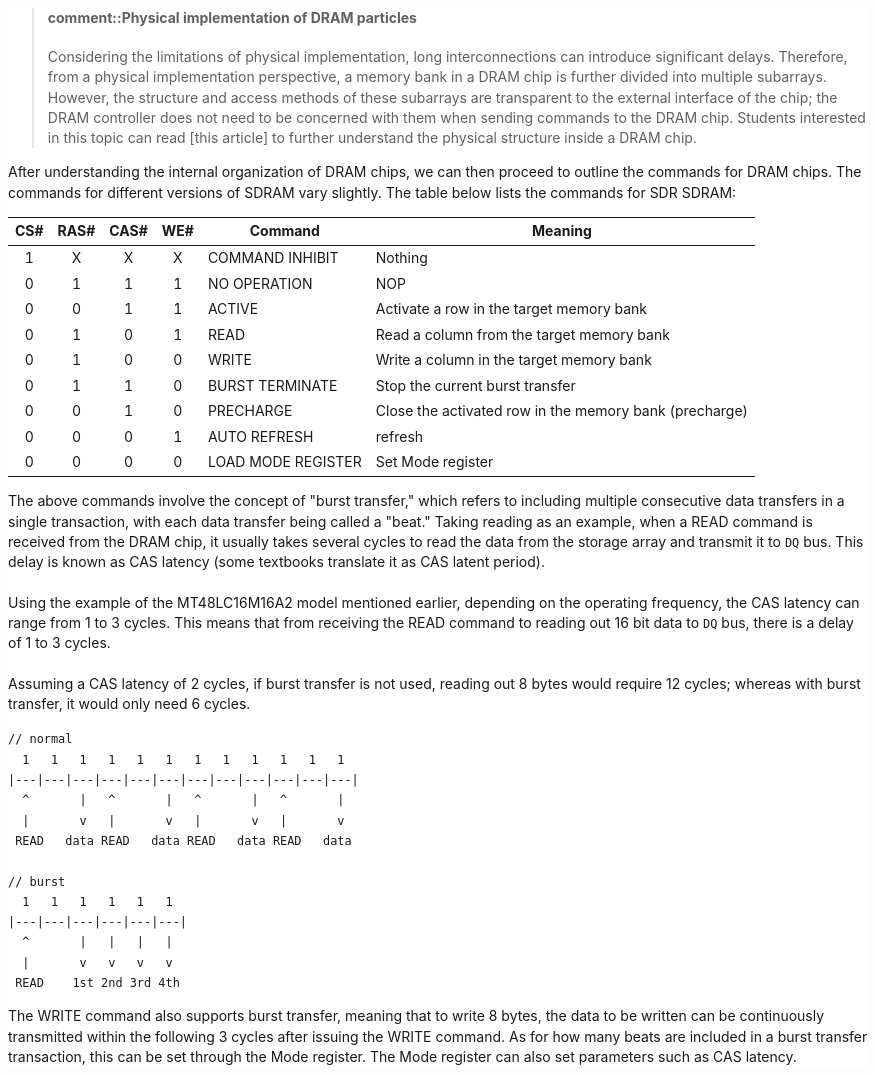 > #### comment::Physical implementation of DRAM particles
>
> Considering the limitations of physical implementation, long interconnections can introduce significant delays. Therefore, from a physical implementation perspective, a memory bank in a DRAM chip is further divided into multiple subarrays. However, the structure and access methods of these subarrays are transparent to the external interface of the chip; the DRAM controller does not need to be concerned with them when sending commands to the DRAM chip. Students interested in this topic can read [this article] to further understand the physical structure inside a DRAM chip.

After understanding the internal organization of DRAM chips, we can then proceed to outline the commands for DRAM chips. The commands for different versions of SDRAM vary slightly. The table below lists the commands for SDR SDRAM:

CS# | RAS# | CAS# | WE# | Command | Meaning
:-: | :-: | :-: | :-: | --- | ---
1 | X | X | X | COMMAND INHIBIT | Nothing
0 | 1 | 1 | 1 | NO OPERATION | NOP
0 | 0 | 1 | 1 | ACTIVE | Activate a row in the target memory bank
0 | 1 | 0 | 1 | READ | Read a column from the target memory bank
0 | 1 | 0 | 0 | WRITE | Write a column in the target memory bank
0 | 1 | 1 | 0 | BURST TERMINATE | Stop the current burst transfer
0 | 0 | 1 | 0 | PRECHARGE | Close the activated row in the memory bank (precharge)
0 | 0 | 0 | 1 | AUTO REFRESH | refresh
0 | 0 | 0 | 0 | LOAD MODE REGISTER | Set Mode register

The above commands involve the concept of "burst transfer," which refers to including multiple consecutive data transfers in a single transaction, with each data transfer being called a "beat." Taking reading as an example, when a READ command is received from the DRAM chip, it usually takes several cycles to read the data from the storage array and transmit it to `DQ` bus. This delay is known as CAS latency (some textbooks translate it as CAS latent period).<br><br>Using the example of the MT48LC16M16A2 model mentioned earlier, depending on the operating frequency, the CAS latency can range from 1 to 3 cycles. This means that from receiving the READ command to reading out 16 bit data to `DQ` bus, there is a delay of 1 to 3 cycles.<br><br>Assuming a CAS latency of 2 cycles, if burst transfer is not used, reading out 8 bytes would require 12 cycles; whereas with burst transfer, it would only need 6 cycles.

```txt
// normal
  1   1   1   1   1   1   1   1   1   1   1   1
|---|---|---|---|---|---|---|---|---|---|---|---|
  ^       |   ^       |   ^       |   ^       |
  |       v   |       v   |       v   |       v
 READ   data READ   data READ   data READ   data

// burst
  1   1   1   1   1   1
|---|---|---|---|---|---|
  ^       |   |   |   |
  |       v   v   v   v
 READ    1st 2nd 3rd 4th
```

The WRITE command also supports burst transfer, meaning that to write 8 bytes, the data to be written can be continuously transmitted within the following 3 cycles after issuing the WRITE command. As for how many beats are included in a burst transfer transaction, this can be set through the Mode register. The Mode register can also set parameters such as CAS latency.
